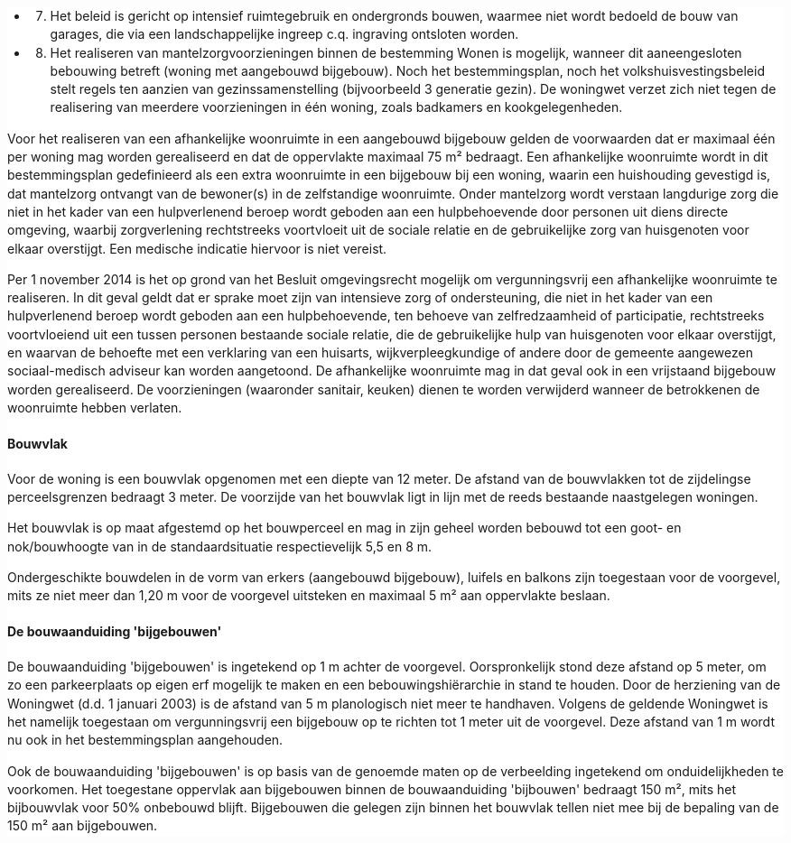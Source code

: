 - 7. Het beleid is gericht op intensief ruimtegebruik en ondergronds bouwen, waarmee niet wordt bedoeld de bouw van garages, die via een landschappelijke ingreep c.q. ingraving ontsloten worden.
- 8. Het realiseren van mantelzorgvoorzieningen binnen de bestemming Wonen is mogelijk, wanneer dit aaneengesloten bebouwing betreft (woning met aangebouwd bijgebouw). Noch het bestemmingsplan, noch het volkshuisvestingsbeleid stelt regels ten aanzien van gezinssamenstelling (bijvoorbeeld 3 generatie gezin). De woningwet verzet zich niet tegen de realisering van meerdere voorzieningen in één woning, zoals badkamers en kookgelegenheden.

Voor het realiseren van een afhankelijke woonruimte in een aangebouwd bijgebouw gelden de voorwaarden dat er maximaal één per woning mag worden gerealiseerd en dat de oppervlakte maximaal 75 m² bedraagt. Een afhankelijke woonruimte wordt in dit bestemmingsplan gedefinieerd als een extra woonruimte in een bijgebouw bij een woning, waarin een huishouding gevestigd is, dat mantelzorg ontvangt van de bewoner(s) in de zelfstandige woonruimte. Onder mantelzorg wordt verstaan langdurige zorg die niet in het kader van een hulpverlenend beroep wordt geboden aan een hulpbehoevende door personen uit diens directe omgeving, waarbij zorgverlening rechtstreeks voortvloeit uit de sociale relatie en de gebruikelijke zorg van huisgenoten voor elkaar overstijgt. Een medische indicatie hiervoor is niet vereist.

Per 1 november 2014 is het op grond van het Besluit omgevingsrecht mogelijk om vergunningsvrij een afhankelijke woonruimte te realiseren. In dit geval geldt dat er sprake moet zijn van intensieve zorg of ondersteuning, die niet in het kader van een hulpverlenend beroep wordt geboden aan een hulpbehoevende, ten behoeve van zelfredzaamheid of participatie, rechtstreeks voortvloeiend uit een tussen personen bestaande sociale relatie, die de gebruikelijke hulp van huisgenoten voor elkaar overstijgt, en waarvan de behoefte met een verklaring van een huisarts, wijkverpleegkundige of andere door de gemeente aangewezen sociaal-medisch adviseur kan worden aangetoond. De afhankelijke woonruimte mag in dat geval ook in een vrijstaand bijgebouw worden gerealiseerd. De voorzieningen (waaronder sanitair, keuken) dienen te worden verwijderd wanneer de betrokkenen de woonruimte hebben verlaten.

#### **Bouwvlak**

Voor de woning is een bouwvlak opgenomen met een diepte van 12 meter. De afstand van de bouwvlakken tot de zijdelingse perceelsgrenzen bedraagt 3 meter. De voorzijde van het bouwvlak ligt in lijn met de reeds bestaande naastgelegen woningen.

Het bouwvlak is op maat afgestemd op het bouwperceel en mag in zijn geheel worden bebouwd tot een goot- en nok/bouwhoogte van in de standaardsituatie respectievelijk 5,5 en 8 m.

Ondergeschikte bouwdelen in de vorm van erkers (aangebouwd bijgebouw), luifels en balkons zijn toegestaan voor de voorgevel, mits ze niet meer dan 1,20 m voor de voorgevel uitsteken en maximaal 5 m² aan oppervlakte beslaan.

#### **De bouwaanduiding 'bijgebouwen'**

De bouwaanduiding 'bijgebouwen' is ingetekend op 1 m achter de voorgevel. Oorspronkelijk stond deze afstand op 5 meter, om zo een parkeerplaats op eigen erf mogelijk te maken en een bebouwingshiërarchie in stand te houden. Door de herziening van de Woningwet (d.d. 1 januari 2003) is de afstand van 5 m planologisch niet meer te handhaven. Volgens de geldende Woningwet is het namelijk toegestaan om vergunningsvrij een bijgebouw op te richten tot 1 meter uit de voorgevel. Deze afstand van 1 m wordt nu ook in het bestemmingsplan aangehouden.

Ook de bouwaanduiding 'bijgebouwen' is op basis van de genoemde maten op de verbeelding ingetekend om onduidelijkheden te voorkomen. Het toegestane oppervlak aan bijgebouwen binnen de bouwaanduiding 'bijbouwen' bedraagt 150 m², mits het bijbouwvlak voor 50% onbebouwd blijft. Bijgebouwen die gelegen zijn binnen het bouwvlak tellen niet mee bij de bepaling van de 150 m² aan bijgebouwen.
